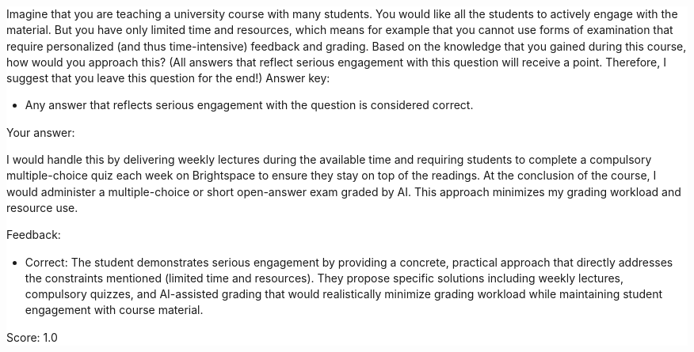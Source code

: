Imagine that you are teaching a university course with many students. You would like all the students to actively engage with the material. But you have only limited time and resources, which means for example that you cannot use forms of examination that require personalized (and thus time-intensive) feedback and grading. Based on the knowledge that you gained during this course, how would you approach this? (All answers that reflect serious engagement with this question will receive a point. Therefore, I suggest that you leave this question for the end!)
Answer key:

- Any answer that reflects serious engagement with the question is considered correct.

Your answer:

I would handle this by delivering weekly lectures during the available time and requiring students to complete a compulsory multiple-choice quiz each week on Brightspace to ensure they stay on top of the readings. At the conclusion of the course, I would administer a multiple-choice or short open-answer exam graded by AI. This approach minimizes my grading workload and resource use.

Feedback:

- Correct: The student demonstrates serious engagement by providing a concrete, practical approach that directly addresses the constraints mentioned (limited time and resources). They propose specific solutions including weekly lectures, compulsory quizzes, and AI-assisted grading that would realistically minimize grading workload while maintaining student engagement with course material.

Score: 1.0

